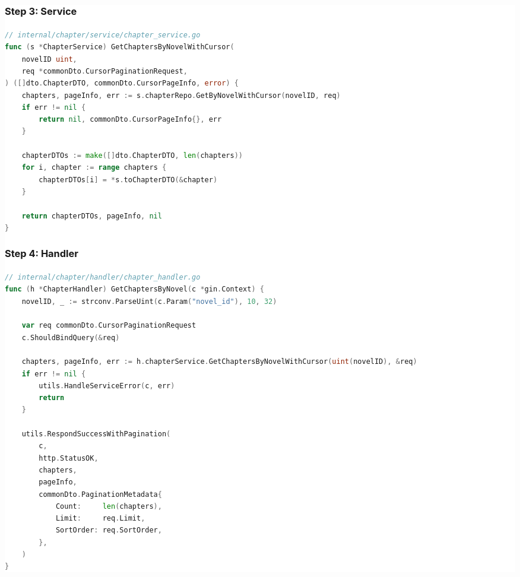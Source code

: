 ```go
```

### Step 3: Service
```go
// internal/chapter/service/chapter_service.go
func (s *ChapterService) GetChaptersByNovelWithCursor(
    novelID uint,
    req *commonDto.CursorPaginationRequest,
) ([]dto.ChapterDTO, commonDto.CursorPageInfo, error) {
    chapters, pageInfo, err := s.chapterRepo.GetByNovelWithCursor(novelID, req)
    if err != nil {
        return nil, commonDto.CursorPageInfo{}, err
    }
    
    chapterDTOs := make([]dto.ChapterDTO, len(chapters))
    for i, chapter := range chapters {
        chapterDTOs[i] = *s.toChapterDTO(&chapter)
    }
    
    return chapterDTOs, pageInfo, nil
}
```

### Step 4: Handler
```go
// internal/chapter/handler/chapter_handler.go
func (h *ChapterHandler) GetChaptersByNovel(c *gin.Context) {
    novelID, _ := strconv.ParseUint(c.Param("novel_id"), 10, 32)
    
    var req commonDto.CursorPaginationRequest
    c.ShouldBindQuery(&req)
    
    chapters, pageInfo, err := h.chapterService.GetChaptersByNovelWithCursor(uint(novelID), &req)
    if err != nil {
        utils.HandleServiceError(c, err)
        return
    }
    
    utils.RespondSuccessWithPagination(
        c,
        http.StatusOK,
        chapters,
        pageInfo,
        commonDto.PaginationMetadata{
            Count:     len(chapters),
            Limit:     req.Limit,
            SortOrder: req.SortOrder,
        },
    )
}
```
